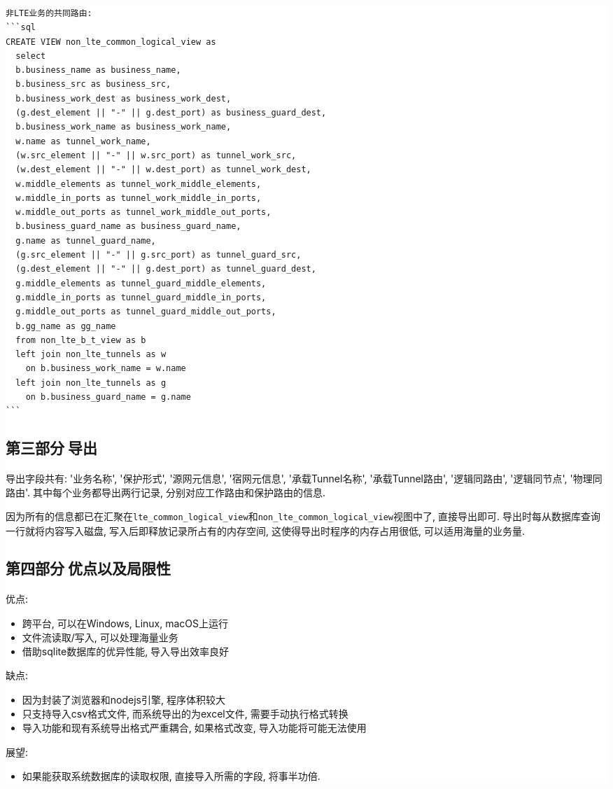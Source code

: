     非LTE业务的共同路由:
    ```sql
    CREATE VIEW non_lte_common_logical_view as
      select
      b.business_name as business_name,
      b.business_src as business_src,
      b.business_work_dest as business_work_dest,
      (g.dest_element || "-" || g.dest_port) as business_guard_dest,
      b.business_work_name as business_work_name,
      w.name as tunnel_work_name,
      (w.src_element || "-" || w.src_port) as tunnel_work_src,
      (w.dest_element || "-" || w.dest_port) as tunnel_work_dest,
      w.middle_elements as tunnel_work_middle_elements,
      w.middle_in_ports as tunnel_work_middle_in_ports,
      w.middle_out_ports as tunnel_work_middle_out_ports,
      b.business_guard_name as business_guard_name,
      g.name as tunnel_guard_name,
      (g.src_element || "-" || g.src_port) as tunnel_guard_src,
      (g.dest_element || "-" || g.dest_port) as tunnel_guard_dest,
      g.middle_elements as tunnel_guard_middle_elements,
      g.middle_in_ports as tunnel_guard_middle_in_ports,
      g.middle_out_ports as tunnel_guard_middle_out_ports,
      b.gg_name as gg_name
      from non_lte_b_t_view as b
      left join non_lte_tunnels as w
        on b.business_work_name = w.name
      left join non_lte_tunnels as g
        on b.business_guard_name = g.name
    ```

## 第三部分 导出

    
  导出字段共有: '业务名称', '保护形式', '源网元信息', '宿网元信息', '承载Tunnel名称', '承载Tunnel路由', '逻辑同路由', '逻辑同节点', '物理同路由'. 其中每个业务都导出两行记录, 分别对应工作路由和保护路由的信息.
  
  因为所有的信息都已在汇聚在`lte_common_logical_view`和`non_lte_common_logical_view`视图中了, 直接导出即可. 导出时每从数据库查询一行就将内容写入磁盘, 写入后即释放记录所占有的内存空间, 这使得导出时程序的内存占用很低, 可以适用海量的业务量.
  
## 第四部分 优点以及局限性

优点:
- 跨平台, 可以在Windows, Linux, macOS上运行
- 文件流读取/写入, 可以处理海量业务
- 借助sqlite数据库的优异性能, 导入导出效率良好

缺点:
- 因为封装了浏览器和nodejs引擎, 程序体积较大
- 只支持导入csv格式文件, 而系统导出的为excel文件, 需要手动执行格式转换
- 导入功能和现有系统导出格式严重耦合, 如果格式改变, 导入功能将可能无法使用

展望:
- 如果能获取系统数据库的读取权限, 直接导入所需的字段, 将事半功倍.
